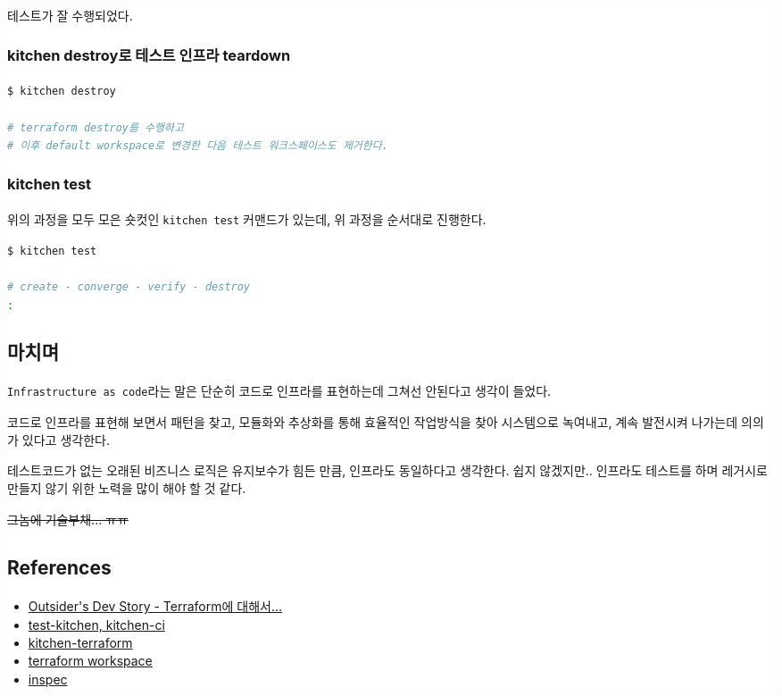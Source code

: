 테스트가 잘 수행되었다.

### kitchen destroy로 테스트 인프라 teardown

``` sh
$ kitchen destroy

# terraform destroy를 수행하고
# 이후 default workspace로 변경한 다음 테스트 워크스페이스도 제거한다.
```

### kitchen test

위의 과정을 모두 모은 숏컷인 `kitchen test` 커맨드가 있는데, 위 과정을 순서대로 진행한다.

``` sh
$ kitchen test

# create - converge - verify - destroy
:

```

## 마치며

`Infrastructure as code`라는 말은 단순히 코드로 인프라를 표현하는데 그쳐선 안된다고 생각이 들었다.

코드로 인프라를 표현해 보면서 패턴을 찾고, 모듈화와 추상화를 통해 효율적인 작업방식을 찾아
시스템으로 녹여내고, 계속 발전시켜 나가는데 의의가 있다고 생각한다.

테스트코드가 없는 오래된 비즈니스 로직은 유지보수가 힘든 만큼, 인프라도 동일하다고 생각한다.
쉽지 않겠지만.. 인프라도 테스트를 하며 레거시로 만들지 않기 위한 노력을 많이 해야 할 것 같다.

~~그놈에 기술부채... ㅠㅠ~~

## References

- [Outsider's Dev Story - Terraform에 대해서...](https://blog.outsider.ne.kr/1259)
- [test-kitchen, kitchen-ci](https://kitchen.ci/)
- [kitchen-terraform](https://newcontext-oss.github.io/kitchen-terraform/)
- [terraform workspace](https://www.terraform.io/docs/state/workspaces.html)
- [inspec](https://www.inspec.io/)
